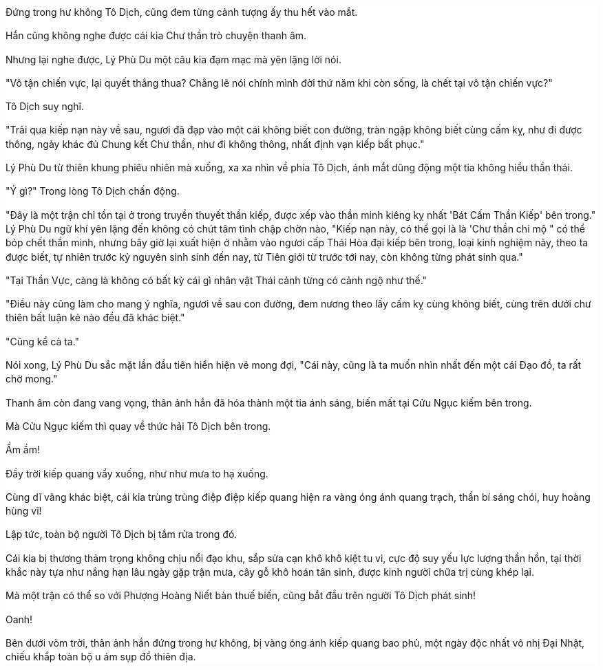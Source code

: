 Đứng trong hư không Tô Dịch, cũng đem từng cảnh tượng ấy thu hết vào mắt.

Hắn cũng không nghe được cái kia Chư thần trò chuyện thanh âm.

Nhưng lại nghe được, Lý Phù Du một câu kia đạm mạc mà yên lặng lời nói.

"Vô tận chiến vực, lại quyết thắng thua? Chẳng lẽ nói chính mình đời thứ năm khi còn sống, là chết tại vô tận chiến vực?"

Tô Dịch suy nghĩ.

"Trải qua kiếp nạn này về sau, ngươi đã đạp vào một cái không biết con đường, tràn ngập không biết cùng cấm kỵ, như đi được thông, ngày khác đủ Chung kết Chư thần, như đi không thông, nhất định vạn kiếp bất phục."

Lý Phù Du từ thiên khung phiêu nhiên mà xuống, xa xa nhìn về phía Tô Dịch, ánh mắt dũng động một tia không hiểu thần thái.

"Ý gì?" Trong lòng Tô Dịch chấn động.

"Đây là một trận chỉ tồn tại ở trong truyền thuyết thần kiếp, được xếp vào thần minh kiêng kỵ nhất 'Bát Cấm Thần Kiếp' bên trong." Lý Phù Du ngữ khí yên lặng đến không có chút tâm tình chập chờn nào, "Kiếp nạn này, có thể gọi là là 'Chư thần chi mộ " có thể bóp chết thần minh, nhưng bây giờ lại xuất hiện ở nhằm vào ngươi cấp Thái Hòa đại kiếp bên trong, loại kinh nghiệm này, theo ta được biết, tự nhiên trước kỷ nguyên sinh sinh đến nay, từ Tiên giới từ trước tới nay, còn không từng phát sinh qua."

"Tại Thần Vực, càng là không có bất kỳ cái gì nhân vật Thái cảnh từng có cảnh ngộ như thế."

"Điều này cũng làm cho mang ý nghĩa, ngươi về sau con đường, đem nương theo lấy cấm kỵ cùng không biết, cùng trên dưới chư thiên bất luận kẻ nào đều đã khác biệt."

"Cũng kể cả ta."

Nói xong, Lý Phù Du sắc mặt lần đầu tiên hiển hiện vẻ mong đợi, "Cái này, cũng là ta muốn nhìn nhất đến một cái Đạo đồ, ta rất chờ mong."

Thanh âm còn đang vang vọng, thân ảnh hắn đã hóa thành một tia ánh sáng, biến mất tại Cửu Ngục kiếm bên trong.

Mà Cửu Ngục kiếm thì quay về thức hải Tô Dịch bên trong.

Ầm ầm!

Đầy trời kiếp quang vẩy xuống, như như mưa to hạ xuống.

Cùng dĩ vãng khác biệt, cái kia trùng trùng điệp điệp kiếp quang hiện ra vàng óng ánh quang trạch, thần bí sáng chói, huy hoàng hùng vĩ!

Lập tức, toàn bộ người Tô Dịch bị tắm rửa trong đó.

Cái kia bị thương thảm trọng không chịu nổi đạo khu, sắp sửa cạn khô khô kiệt tu vi, cực độ suy yếu lực lượng thần hồn, tại thời khắc này tựa như nắng hạn lâu ngày gặp trận mưa, cây gỗ khô hoán tân sinh, được kinh người chữa trị cùng khép lại.

Mà một trận có thể so với Phượng Hoàng Niết bàn thuế biến, cũng bắt đầu trên người Tô Dịch phát sinh!

Oanh!

Bên dưới vòm trời, thân ảnh hắn đứng trong hư không, bị vàng óng ánh kiếp quang bao phủ, một ngày độc nhất vô nhị Đại Nhật, chiếu khắp toàn bộ u ám sụp đổ thiên địa.
